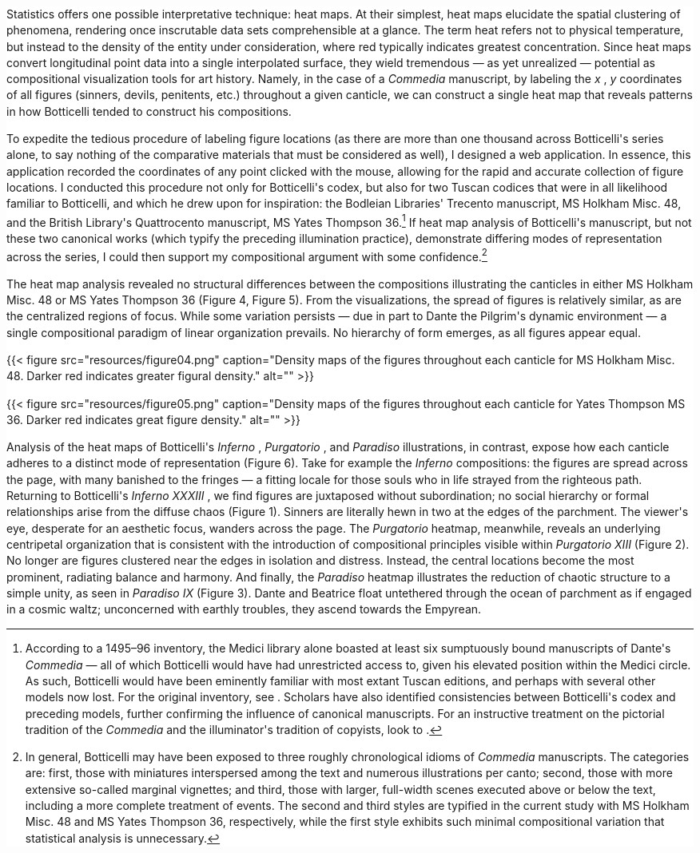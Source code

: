 Statistics offers one possible interpretative technique: heat maps. At their simplest, heat maps elucidate the spatial clustering of phenomena, rendering once inscrutable data sets comprehensible at a glance. The term heat refers not to physical temperature, but instead to the density of the entity under consideration, where red typically indicates greatest concentration. Since heat maps convert longitudinal point data into a single interpolated surface, they wield tremendous — as yet unrealized — potential as compositional visualization tools for art history. Namely, in the case of a  _Commedia_  manuscript, by labeling the  _x_ ,  _y_  coordinates of all figures (sinners, devils, penitents, etc.) throughout a given canticle, we can construct a single heat map that reveals patterns in how Botticelli tended to construct his compositions. 
  
To expedite the tedious procedure of labeling figure locations (as there are more than one thousand across Botticelli's series alone, to say nothing of the comparative materials that must be considered as well), I designed a web application. In essence, this application recorded the coordinates of any point clicked with the mouse, allowing for the rapid and accurate collection of figure locations. I conducted this procedure not only for Botticelli's codex, but also for two Tuscan codices that were in all likelihood familiar to Botticelli, and which he drew upon for inspiration: the Bodleian Libraries' Trecento manuscript, MS Holkham Misc. 48, and the British Library's Quattrocento manuscript, MS Yates Thompson 36.[^9]  If heat map analysis of Botticelli's manuscript, but not these two canonical works (which typify the preceding illumination practice), demonstrate differing modes of representation across the series, I could then support my compositional argument with some confidence.[^10]   
  
The heat map analysis revealed no structural differences between the compositions illustrating the canticles in either MS Holkham Misc. 48 or MS Yates Thompson 36 (Figure 4, Figure 5). From the visualizations, the spread of figures is relatively similar, as are the centralized regions of focus. While some variation persists — due in part to Dante the Pilgrim's dynamic environment — a single compositional paradigm of linear organization prevails. No hierarchy of form emerges, as all figures appear equal. 
  
  
{{< figure src="resources/figure04.png" caption="Density maps of the figures throughout each canticle for MS Holkham Misc. 48. Darker red indicates greater figural density." alt=""  >}}

  
  
  
{{< figure src="resources/figure05.png" caption="Density maps of the figures throughout each canticle for Yates Thompson MS 36. Darker red indicates great figure density." alt=""  >}}

  
  
Analysis of the heat maps of Botticelli's  _Inferno_ ,  _Purgatorio_ , and  _Paradiso_  illustrations, in contrast, expose how each canticle adheres to a distinct mode of representation (Figure 6). Take for example the  _Inferno_  compositions: the figures are spread across the page, with many banished to the fringes — a fitting locale for those souls who in life strayed from the righteous path. Returning to Botticelli's  _Inferno XXXIII_ , we find figures are juxtaposed without subordination; no social hierarchy or formal relationships arise from the diffuse chaos (Figure 1). Sinners are literally hewn in two at the edges of the parchment. The viewer's eye, desperate for an aesthetic focus, wanders across the page. The  _Purgatorio_  heatmap, meanwhile, reveals an underlying centripetal organization that is consistent with the introduction of compositional principles visible within  _Purgatorio XIII_  (Figure 2). No longer are figures clustered near the edges in isolation and distress. Instead, the central locations become the most prominent, radiating balance and harmony. And finally, the  _Paradiso_  heatmap illustrates the reduction of chaotic structure to a simple unity, as seen in  _Paradiso IX_  (Figure 3). Dante and Beatrice float untethered through the ocean of parchment as if engaged in a cosmic waltz; unconcerned with earthly troubles, they ascend towards the Empyrean. 
  

[^1]:  Medieval writers regularly employed the vernacular locution canto, from the Latin cantus, to reference songs and lyrical composition. However, Dante endows the term with a new sense — as each of the one hundred narrative units that compose his  _Commedia_ . Dante presents one introductory canto followed by three large narrative subsections, labeled canticles, of thirty-three cantos each ( _Inferno_ ,  _Purgatorio_ , and  _Paradiso_ ). The overarching structure of the  _Commedia_ , then, follows the organization: 1 + 33 + 33 + 33 = 100 cantos [^lansing2010]. Of Botticelli's surviving illustrations, seven reside in the Biblioteca Apostolica Vaticana, while the remaining eighty-five vellum sheets entered Berlin's Kupferstichkabinett in 1882 from the Duke of Hamilton's collection.
[^2]:  Hein-Thomas Schulze Altcappenberg, in his exhibition catalogue on the series, stresses Botticelli's enigmatic use of  “an apparently outmoded narrative technique”  coupled with  “widely differing modes of representation”  that depart from canonical Dante illustration [^schulzealtcappenberg2000]. Or, as Friedrich Lippmann describes:  “[I]n  _Inferno_  and  _Purgatorio_  the compositions contain a great variety of small figures, whereas in  _Paradiso_  the scale is larger, and in many of the drawings, Dante and Beatrice appear alone”   [^lippmann1896].
[^3]:  Lippman first proposed that  “Botticelli's designs were produced in the order suggested by the poem” , a claim that was largely uncontested until recently [^lippmann1896].
[^4]:  The close relationship between text and image within Botticelli's series further reinforces the utility of a digital art history approach. As medievalist Sonja Drimmer warned in an interview, we must resist the temptation to subordinate image to text by asking,  “ How does the image reflect the author's text ” , and instead inquire,  “   How does the author's text illuminate what we observe first in the image? ”   [^drimmer2019]. Making use of computational techniques helps alleviate the risk of imposing textual interpretations onto the drawings, as we first derive insights from the series as a whole, and then look to the historical sources to add vital context [^drimmer2019].
[^5]:  My proposal — that Botticelli adjusts his mode of representation to suit the canticle — finds literary precedent in Dante's notion of contrapasso; literally, Italian for counter-suffering (not to be confused with the ubiquitous art-historical term contrapposto). Within the  _Commedia_ , contrapasso refers to the balancing of the sin and the punishment. That is, the retribution reflects the crime; or, more precisely, the contrapasso exposes the sin's horror through a grotesque perversion.  _Inferno XX_  provides a quintessential example. The sorcerers, astrologers, and misleading prophets must wander across the tundra with heads  “twisted — their faces looked down on their backs; / they had to move ahead by moving backwards; / they never saw what was ahead of them”  ( _Inf._  20.13–15). Fittingly, Dante condemns those who in life falsely claimed prescience to perpetually look backward at their ill-conceived crimes, not forward to the future. I suggest that Botticelli's  _Commedia_  program is an artistic elaboration of Dante's literary contrapasso: just as Dante matches the punishment to the sin, so too does Botticelli match the composition to the rules and aesthetics of the corresponding canticle. For the translation of  _Inferno XX_ , see Mark Musa's 1996 edition [^alighieri1996].
[^6]:  Recent scholars have fruitfully employed similar digital methods to illuminate patterns across large collections of works. For instance, Alexander Brey recorded the features of an extensive Quran manuscript within a digital database, and conducted principal component analysis (PCA) on the resultant data set, revealing subtle trends in the complex and varied sura heading decoration([^brey2017].
[^7]:  Within psychology, confirmation bias (colloquially cherry-picking) refers to the tendency of researchers to search for and include only the examples that support their existing hypothesis. In the context of the  _Commedia_ , that would involve authors' selection, conscious or unconscious, of only the cantos that bolster their previously determined argument.
[^8]:  A treatment of computation techniques within textual sources is given in [^argamon2009].
[^9]:  According to a 1495–96 inventory, the Medici library alone boasted at least six sumptuously bound manuscripts of Dante's  _Commedia_  — all of which Botticelli would have had unrestricted access to, given his elevated position within the Medici circle. As such, Botticelli would have been eminently familiar with most extant Tuscan editions, and perhaps with several other models now lost. For the original inventory, see [^piccolomini1874]. Scholars have also identified consistencies between Botticelli's codex and preceding models, further confirming the influence of canonical manuscripts. For an instructive treatment on the pictorial tradition of the  _Commedia_  and the illuminator's tradition of copyists, look to [^alexander1992].
[^10]:  In general, Botticelli may have been exposed to three roughly chronological idioms of  _Commedia_  manuscripts. The categories are: first, those with miniatures interspersed among the text and numerous illustrations per canto; second, those with more extensive so-called marginal vignettes; and third, those with larger, full-width scenes executed above or below the text, including a more complete treatment of events. The second and third styles are typified in the current study with MS Holkham Misc. 48 and MS Yates Thompson 36, respectively, while the first style exhibits such minimal compositional variation that statistical analysis is unnecessary.
[^11]:  A version of Weinstein et al.'s algorithm modified to detect and quantify violations of proportion rather than adherence to golden ratios, however, might allow novel insights into Botticelli's  _Commedia_  drawings. 
[^12]:  I am indebted to Amherst College's Professor of Statistics and Data Science, Nick Horton, for his advice regarding these statistical calculations.
[^13]:  The large  _p_ -values found from the ANOVA analysis ( _p_  = 0.751 and  _p_  = 0.279, respectively) did not allow rejection of the null hypothesis that any discrepancies between canticles could be attributed to random noise (Appendix Table 2).
[^14]:  More formally, the small  _p_ -value allowed rejection of the null and conclusion of the alternative hypothesis. One complication remains, however. Although the ANOVA confirms the presence of a statistical difference between the three groups, it does not identify which group(s) are different. I therefore conducted a post-hoc Fukey honestly significant test (HST), which compared all three options ( _Purgatorio_  vs.  _Inferno_ ,  _Paradiso_  vs.  _Inferno_ ,  _Paradiso_  vs.  _Purgatorio_ ) and reported which differ significantly. For Botticelli's  _Commedia_  drawings, the post-hoc Fukey HST indicated that, indeed, all three combinations are significant to a high degree, and that each canticle thus operates within distinct compositional principles (Appendix Figure 12).
[^15]:  For the drawing style of  _Inferno_ , and later for the other two canticles, I supply a single example to illustrate the stylistic trend. Of course, as discussed, a single folio from a set of thirty-three is not convincing evidence across the canticle. Further digital art history scholarship(perhaps employing image manipulation to isolate disconnected lines and heavy strokes, for example) is needed to explore how the trend holds across the work’s totality.
[^16]:  In  _Paradiso I_ , Dante admits,  “I could not look for long, but my eyes saw / the sun enclosed in blazing sparks of light like molten iron as it pours from the fire”  ( _Par._  1.58-1.60). Of course, how could Botticelli render in permanent, dark ink what Dante experienced as if squinting into the blinding sun?
[^17]:  The perils of scientific approaches to art history without proper period context are perhaps most obviously manifest within recent studies of portraiture, as discussed by Yael Rice and Sonja Drimmer. As an example, Rice and Drimmer highlight a recent study on the Habsburg jaw. After an analysis of sixty-six Habsburg family portraits, the study's authors conclude that the consistent presence of large jaws evidences inbreeding. Yet, as Rice and Drimmer astutely note, within dynastic portraiture, portrayal of the sitter with a feature distinctive to one of the family's ancestors helps reinforce the royal lineage. Indeed, the painter's aim was to legitimize, not accurately depict (although as Rice and Drimmer emphasize the notion of accuracy itself varies across time periods and geographies), his subject. By assuming that likeness reflects reality, the study's authors failed to incorporate their genres context, thereby introducing critical bias into their research ([^rice2020]. 
[^18]:  See especially [^alexander1992].
[^19]:  Look to [^davies1996].
[^20]:  In codicology (the study of manuscripts), each folio of parchment has two sides: the verso (back) and the recto (front). For vellum, the verso is the rough side of the parchment leaf, while the recto is smooth and more suited for detailed illustration. Indeed, the term recto derives from the Latin rectum, meaning right or proper. Look to [^lyons2011]. It must be noted as well, however, that Botticelli's  _Inferno I_  is sketched on the verso, since the famous  _Chart of Hell_  occupies the recto. For a discussion of Botticelli's format, see [^schulzealtcappenberg2000].
[^21]:  For a study of the topography of Botticelli's  _Inferno_ , refer to [^watts1995].
[^22]:  The aspect ratio of Botticelli's  _Commedia_  is 1.5:1, the same as that of the  _Primavera_  (1.5:1), and very close to that of the  _Birth of Venus_  (1.6:1). Canonical illuminated manuscripts, by contrast, have aspect ratios in the neighborhood of 0.6:1.
[^23]:  Botticelli's  _Commedia_  can further be understood within the context of Florence's posthumous reclamation of Dante. Despite exiling the poet a mere century earlier, fifteenth-century Florentine aristocrats clamored for the reunification of Dante's body and his birthplace. In 1430, the humanist and statesman Leonardo Bruni petitioned for the return of Dante's remains from Ravenna (where he died in exile) to Florence.  “This man's glory is such that he undoubtedly adds to the splendor and renown of our city” , Bruni writes [^cachey1995].
[^24]:  The Italian humanist Bartolomeo Fazio then continues, in his Quattrocento treatise  _De pictoribus_ :  “For truly almost equal attention is given by both to the invention and the arrangement of their work”  (translation from [^baxandall1964]). More broadly, Horace's famous dictum —  “Ut pictura poesis” ; literally,  “a picture is like a poem”  — anchored much of the Renaissance's revived interest in rhetoric's visual manifestations ( _Ars Poetica_ , Line 361). For the given translation, see [^horace1926]. 
[^25]:  Such a statement, Meltzoff continues, was needed given the ascetic friar Savonarola's sermons advocating that even Christian poetry and eloquence were mere pig swill, fit only for animal natures ([^meltzoff1987]. Rilievo schiacciato is a sculpting technique that allows for flattened reliefs to represent convincing spatial recession through optical illusion.
[^26]:  For the full argument, summarized here, look to [^corley2020].
[^27]:  And yet, scholars have largely neglected Landino's commentary. As two thousand pages of Renaissance Tuscan, still untranslated into modern Italian or English, Landino's  _Comento_  is a formidable tome. Moreover, the most comprehensive secondary source on Landino's  _Comento_ , Bruce McNair's  _Cristoforo Landino: His Work and Thought_ , was published in 2019, and hence previously unavailable [^mcnair2019]. Botticelli's adaption of Landino's  _Calumny_  ekphrasis is first advanced in [^dressen2017].
[^28]:  Implicit in my argument is that the target audience for Botticelli's  _Commedia_  drawings would be familiar with a whole host of humanist texts, including Landino's Florentine commentary. Typically, this assumption of such a privileged viewer would not stand. Margaret Miles, for example, emphasizes the need to  “not focus on the associations and interpretation of a viewer who was culturally or educationally privileged in relation to most people in his culture”   [^miles1992]. Undeniably, I am suggesting just that! But, because we know that the erudite aristocrat Lorenzo di Pierfrancesco de' Medici commissioned Botticelli's drawings for, at least initially, his personal collection, such an assumption holds. For a summary of the scholarship on the drawings' patronage, look to [^schulzealtcappenberg2000].
[^29]:  Summarized from original primary-source study of Landino's text alongside Bruce McNair's instructive monograph [^mcnair2019].   
[^alexander1992]: Alexander, J. J. G. (1992)  _Medieval illuminators and their methods of work_ . New Haven, CT: Yale University Press.   
[^alighieri1996]: Alighieri, D. (1996)  _The divine comedy_ . Translated and edited by M. Musa. Indiana Masterpiece Edition. Bloomington, IN: Indiana University Press.   
[^argamon2009]: Argamon, S. and Olsen, M. (2009)  “Words, patterns and documents: Experiments in machine learning and text analysis” ,  _Digital Humanities Quarterly_ , 3(2).   
[^baxandall1964]: Baxandall, M. (1964)  “Bartholomaeus Facius on painting: A fifteenth-century manuscript of the De Viris Illustribus” ,  _Journal of the Warburg and Courtauld Institutes_ , 27, pp. 90–107. [https://doi.org/10.2307/750513](https://doi.org/10.2307/750513).   
[^brey2017]: Brey, A. (2017)  “Quantifying the Quran” , in Muhanna, E. (ed.)  _The digital humanities and Islamic & Middle East studies_ . Berlin: De Gruyter, pp. 151-174.   
[^cachey1995]: Cachey, T. J. (1995)  _Renaissance Dante in print (1472–1629)_ . Notre Dame, IN: University of Notre Dame Library.   
[^corley2020]: Corley, N. (2020)  _The  “art of visible speech” : Illustration as exegesis in Botticelli's  Commedia _ . Honors thesis. Amherst College.   
[^davies1996]: Davies, M. (1996)  “Humanism in script and print in the fifteenth century” , in Kraye, J. (ed.)  _The Cambridge companion to Renaissance humanism_ . Cambridge: Cambridge University Press, pp. 47–62.   
[^dempsey1992]: Dempsey, C. (1992)  _The portrayal of love: Botticelli's primavera and humanist culture at the time of Lorenzo the Magnificent_ . Princeton, NJ: Princeton University Press.   
[^dressen2017]: Dressen, A. (2017)  “From Dante to Landino: Botticelli's  _Calumny of Apelles_  and its sources” ,  _Mitteilungen des Kunsthistorischen Institutes in Florenz_ , 59(3), pp. 324–39.   
[^drimmer2019]: Drimmer, S. (2019) Conversation with Nathaniel Corley, 25 September.   
[^eghdami2023]: Eghdami, M. R. et al. (2023)  “Excavations of Parthian human bone remains at Liyarsangbon Cemetery, Amlash district, Guilan province, Iran: With special reference to sexed patterns of burial and gender discrimination” ,  _Near Eastern Archaeology_ , 86(2). pp. 122–31. [ https://doi.org/10.1086/724787](https://doi.org/10.1086/724787).   
[^fletcher2015]: Fletcher, P. (2015)  “Reflections on digital art history” ,  _College Art Association Reviews_ , 18 June. [ http://doi.org/10.3202/caa.reviews.2015.73](http://doi.org/10.3202/caa.reviews.2015.73).   
[^gombrich1945]: Gombrich, E. H. (1945)  “Botticelli's mythologies: A study in the Neoplatonic symbolism of his circle” ,  _Journal of the Warburg and Courtauld Institutes_ , 8, pp. 7–60. [https://doi.org/10.2307/750165](https://doi.org/10.2307/750165).   
[^horace1926]: Horace. (1926)  _Ars Poetica_ . Translated by H. Rushton Fairclough. Loeb Classical Library 194. Cambridge, MA: Harvard University Press.   
[^jacoff2018]: Jacoff, R. (2018)  “Rachel Jacoff: Hell is other people in Dante's  _Inferno_ ” ,  _Los Angeles Review of Books_ , 18 February. Available at: [ https://lareviewofbooks.org/entitled-opinions/rachel-jacoff-hell-people-dantes-inferno/](https://lareviewofbooks.org/entitled-opinions/rachel-jacoff-hell-people-dantes-inferno/).   
[^lansing2010]: Lansing, R. (2010)  _The Dante encyclopedia_ . New York: Routledge.   
[^lippmann1896]: Lippmann, F. (1896)  _Drawings by Sandro Botticelli for Dante's  Divine Comedy _ . London: Lawrence and Bullen.   
[^lookman2017]: Lookman, S. T. (2017)  _Reconsidering the Dante series: Botticelli's artistic process as a deconstruction of Vasarian linearity_ . Honors thesis. Wesleyan University.   
[^lyons2011]: Lyons, M. (2011)  _Books: A living history_ . Los Angeles: J. Paul Getty Museum.   
[^mcnair2019]: McNair, B. (2019)  _Cristoforo Landino: His works and thought_ . Medieval and Renaissance Authors and Texts. Leiden, Netherlands: Brill.   
[^meltzoff1987]: Meltzoff, S. (1987)  _Botticelli, Signorelli and Savonarola: Theologia poetica and painting from Boccaccio to Poliziano_ . Biblioteca di  “Lettere italiane”  33. Florence: L.S. Olschki.   
[^miles1992]: Miles, M. R. (1992)  “The virgin’s one bare breast” , in N. Broude and M.D. Garrard (eds.)  _The expanding discourse: Feminism and art history_ . 1st edn. New York: Icon Editions.   
[^piccolomini1874]: Piccolomini, E. (1874)  “Delle condizioni e delle vicende della Libreria Medicea privata dal 1494 al 1508” ,  _Archivio Storico Italiano_ , 19(79), pp. 101–29.   
[^rice2020]: Rice, Y. and Drimmer, S. (2020)  “Facing facts: How scientists use and abuse portraiture” ,  _Hyperallergic_ , 11 December. Available at: [ https://hyperallergic.com/604897/how-scientists-use-and-abuse-portraiture/](https://hyperallergic.com/604897/how-scientists-use-and-abuse-portraiture/).   
[^rowlands2003]: Rowlands, E. W. (2003)  “Domenico Di Michelino” ,  _Oxford Art Online_ . [ https://doi.org/10.1093/gao/9781884446054.article.T023183](https://doi.org/10.1093/gao/9781884446054.article.T023183).   
[^schulzealtcappenberg2000]: Schulze Altcappenberg, H. T. (2000)  “   “Per essere persona sofistica” : Botticelli's drawings for the  _Divine Comedy_ ” , in  _Sandro Botticelli: The drawings for Dante's  Divine Comedy _ . London: Royal Academy Publications.   
[^watts1995]: Watts, B. J. (1995)  “Sandro Botticelli's drawings for Dante's  _Inferno_ : Narrative structure, topography, and manuscript design” ,  _Artibus et Historiae_ , 16(32), pp. 163–201. [https://doi.org/10.2307/1483567](https://doi.org/10.2307/1483567).   
[^weinstein2019]: Weinstein, M., Voss, E. and Soll, D. (2019)  “Dendrography and art history: A computer-assisted analysis of Cézanne's  _Bathers_ ” ,  _Digital Humanities Quarterly_ , 13(3).   